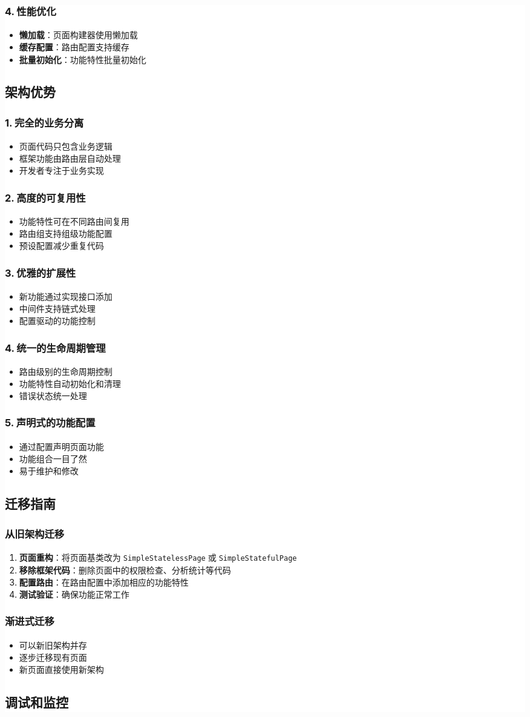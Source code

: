 ### 4. 性能优化

- **懒加载**：页面构建器使用懒加载
- **缓存配置**：路由配置支持缓存
- **批量初始化**：功能特性批量初始化

## 架构优势

### 1. 完全的业务分离
- 页面代码只包含业务逻辑
- 框架功能由路由层自动处理
- 开发者专注于业务实现

### 2. 高度的可复用性
- 功能特性可在不同路由间复用
- 路由组支持组级功能配置
- 预设配置减少重复代码

### 3. 优雅的扩展性
- 新功能通过实现接口添加
- 中间件支持链式处理
- 配置驱动的功能控制

### 4. 统一的生命周期管理
- 路由级别的生命周期控制
- 功能特性自动初始化和清理
- 错误状态统一处理

### 5. 声明式的功能配置
- 通过配置声明页面功能
- 功能组合一目了然
- 易于维护和修改

## 迁移指南

### 从旧架构迁移

1. **页面重构**：将页面基类改为 `SimpleStatelessPage` 或 `SimpleStatefulPage`
2. **移除框架代码**：删除页面中的权限检查、分析统计等代码
3. **配置路由**：在路由配置中添加相应的功能特性
4. **测试验证**：确保功能正常工作

### 渐进式迁移

- 可以新旧架构并存
- 逐步迁移现有页面
- 新页面直接使用新架构

## 调试和监控
